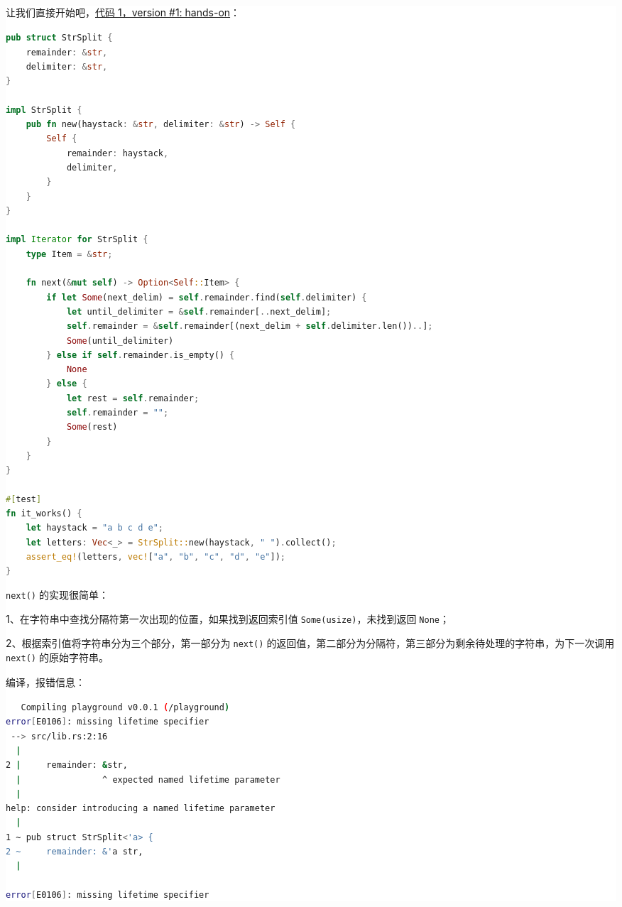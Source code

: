 让我们直接开始吧，[代码 1，version #1: hands-on](https://play.rust-lang.org/?version=stable&mode=debug&edition=2021&gist=0ef8d7450128be332ef3861486f1eb0b)：

```rust {hl_lines=["19-22"]}
pub struct StrSplit {
    remainder: &str,
    delimiter: &str,
}

impl StrSplit {
    pub fn new(haystack: &str, delimiter: &str) -> Self {
        Self {
            remainder: haystack,
            delimiter,
        }
    }
}

impl Iterator for StrSplit {
    type Item = &str;

    fn next(&mut self) -> Option<Self::Item> {
        if let Some(next_delim) = self.remainder.find(self.delimiter) {
            let until_delimiter = &self.remainder[..next_delim];
            self.remainder = &self.remainder[(next_delim + self.delimiter.len())..];
            Some(until_delimiter)
        } else if self.remainder.is_empty() {
            None
        } else {
            let rest = self.remainder;
            self.remainder = "";
            Some(rest)
        }
    }
}

#[test]
fn it_works() {
    let haystack = "a b c d e";
    let letters: Vec<_> = StrSplit::new(haystack, " ").collect();
    assert_eq!(letters, vec!["a", "b", "c", "d", "e"]);
}
```

`next()` 的实现很简单：

1、在字符串中查找分隔符第一次出现的位置，如果找到返回索引值 `Some(usize)`，未找到返回 `None`；

2、根据索引值将字符串分为三个部分，第一部分为 `next()` 的返回值，第二部分为分隔符，第三部分为剩余待处理的字符串，为下一次调用 `next()` 的原始字符串。

编译，报错信息：

```bash
   Compiling playground v0.0.1 (/playground)
error[E0106]: missing lifetime specifier
 --> src/lib.rs:2:16
  |
2 |     remainder: &str,
  |                ^ expected named lifetime parameter
  |
help: consider introducing a named lifetime parameter
  |
1 ~ pub struct StrSplit<'a> {
2 ~     remainder: &'a str,
  |

error[E0106]: missing lifetime specifier
```